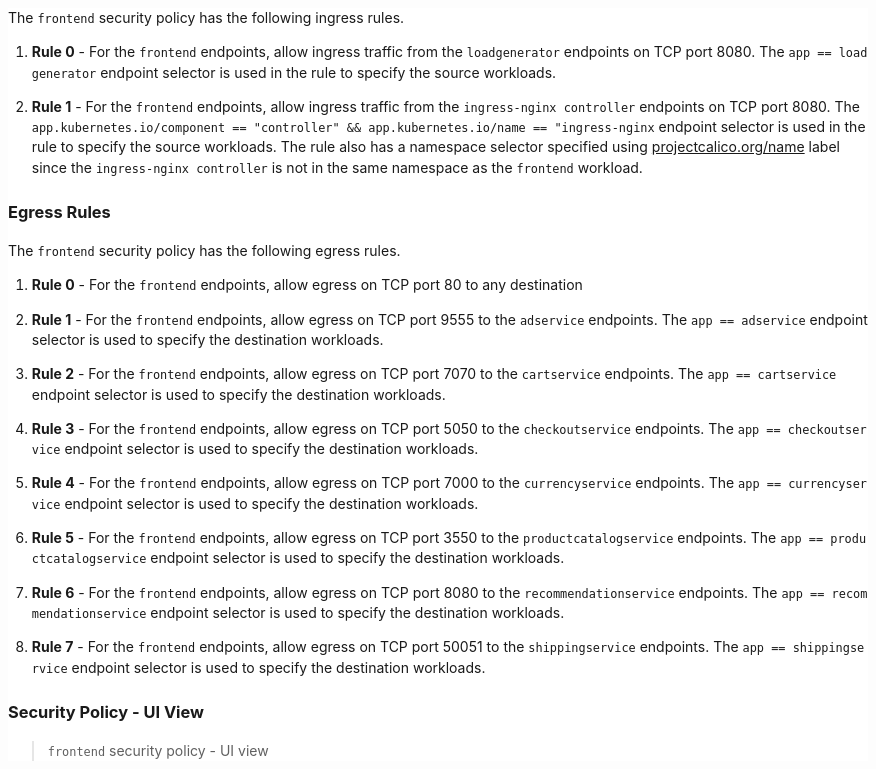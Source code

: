 The `frontend` security policy has the following ingress rules.

01. **Rule 0** - For the `frontend` endpoints, allow ingress traffic from the `loadgenerator` endpoints on TCP port 8080. The `app == loadgenerator` endpoint selector is used in the rule to specify the source workloads.

02. **Rule 1** - For the `frontend` endpoints, allow ingress traffic from the `ingress-nginx controller` endpoints on TCP port 8080. The `app.kubernetes.io/component == "controller" && app.kubernetes.io/name == "ingress-nginx` endpoint selector is used in the rule to specify the source workloads. The rule also has a namespace selector specified using [projectcalico.org/name](https://docs.tigera.io/v3.14/reference/resources/globalnetworkpolicy) label since the `ingress-nginx controller` is not in the same namespace as the `frontend` workload.

### Egress Rules

The `frontend` security policy has the following egress rules.

01. **Rule 0** - For the `frontend` endpoints, allow egress on TCP port 80 to any destination

02. **Rule 1** - For the `frontend` endpoints, allow egress on TCP port 9555 to the `adservice` endpoints. The `app == adservice` endpoint selector is used to specify the destination workloads.  

03. **Rule 2** - For the `frontend` endpoints, allow egress on TCP port 7070 to the `cartservice` endpoints. The `app == cartservice` endpoint selector is used to specify the destination workloads.  

04. **Rule 3** - For the `frontend` endpoints, allow egress on TCP port 5050 to the `checkoutservice` endpoints. The  `app == checkoutservice` endpoint selector is used to specify the destination workloads.  

05. **Rule 4** - For the `frontend` endpoints, allow egress on TCP port 7000 to the `currencyservice` endpoints. The  `app == currencyservice` endpoint selector is used to specify the destination workloads.  

06. **Rule 5** - For the `frontend` endpoints, allow egress on TCP port 3550 to the `productcatalogservice` endpoints. The  `app == productcatalogservice` endpoint selector is used to specify the destination workloads.  

07. **Rule 6** - For the `frontend` endpoints, allow egress on TCP port 8080 to the `recommendationservice` endpoints. The   `app == recommendationservice` endpoint selector is used to specify the destination workloads.  

08. **Rule 7** - For the `frontend` endpoints, allow egress on TCP port 50051 to the `shippingservice` endpoints. The   `app == shippingservice` endpoint selector is used to specify the destination workloads.  

### Security Policy - UI View

> `frontend` security policy - UI view
